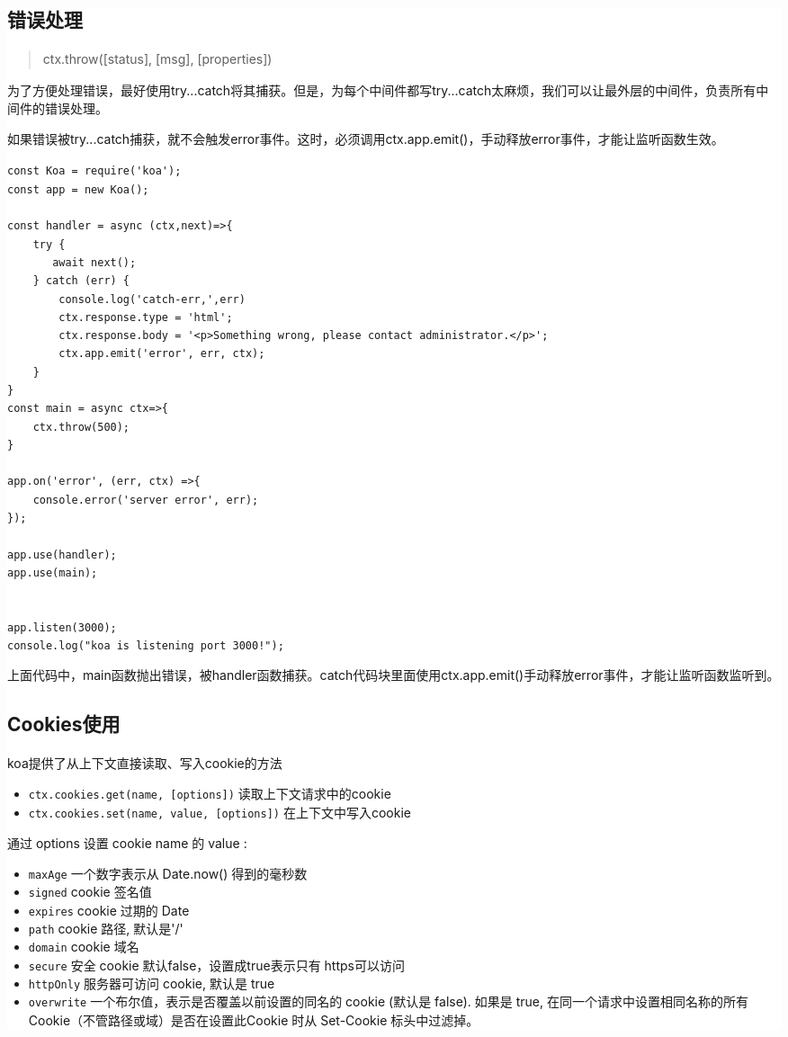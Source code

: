 ## 错误处理

> ctx.throw([status], [msg], [properties])

为了方便处理错误，最好使用try...catch将其捕获。但是，为每个中间件都写try...catch太麻烦，我们可以让最外层的中间件，负责所有中间件的错误处理。

如果错误被try...catch捕获，就不会触发error事件。这时，必须调用ctx.app.emit()，手动释放error事件，才能让监听函数生效。

```
const Koa = require('koa');
const app = new Koa();

const handler = async (ctx,next)=>{
    try {
       await next();
    } catch (err) {
        console.log('catch-err,',err)
        ctx.response.type = 'html';
        ctx.response.body = '<p>Something wrong, please contact administrator.</p>';
        ctx.app.emit('error', err, ctx);
    }
}
const main = async ctx=>{
    ctx.throw(500);
}

app.on('error', (err, ctx) =>{
    console.error('server error', err);
});

app.use(handler);
app.use(main);


app.listen(3000);
console.log("koa is listening port 3000!");
```
上面代码中，main函数抛出错误，被handler函数捕获。catch代码块里面使用ctx.app.emit()手动释放error事件，才能让监听函数监听到。

## Cookies使用

koa提供了从上下文直接读取、写入cookie的方法

- ``ctx.cookies.get(name, [options])`` 读取上下文请求中的cookie
- ``ctx.cookies.set(name, value, [options])`` 在上下文中写入cookie


通过 options 设置 cookie name 的 value :

- ``maxAge`` 一个数字表示从 Date.now() 得到的毫秒数
- ``signed`` cookie 签名值
- ``expires`` cookie 过期的 Date
- ``path`` cookie 路径, 默认是'/'
- ``domain`` cookie 域名
- ``secure`` 安全 cookie   默认false，设置成true表示只有 https可以访问
- ``httpOnly`` 服务器可访问 cookie, 默认是 true
- ``overwrite`` 一个布尔值，表示是否覆盖以前设置的同名的 cookie (默认是 false). 如果是 true, 在同一个请求中设置相同名称的所有 Cookie（不管路径或域）是否在设置此Cookie 时从 Set-Cookie 标头中过滤掉。
